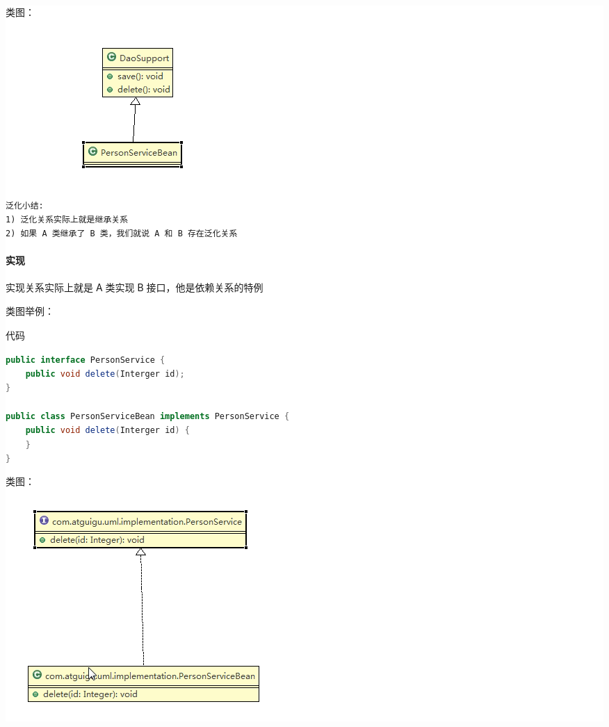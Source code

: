 类图：

![JAVAWEB_DESIGN8.png](https://github.com/zhaodahan/zhao_Note/blob/master/wiki_img/JAVAWEB_DESIGN8.png?raw=true)

```
泛化小结:
1) 泛化关系实际上就是继承关系
2) 如果 A 类继承了 B 类，我们就说 A 和 B 存在泛化关系
```



#### 实现

实现关系实际上就是 A 类实现 B 接口，他是依赖关系的特例

类图举例：

代码

```java
public interface PersonService {
	public void delete(Interger id);
}

public class PersonServiceBean implements PersonService {
	public void delete(Interger id) {
	}
}
```

类图：

![JAVAWEB_DESIGN9.png](https://github.com/zhaodahan/zhao_Note/blob/master/wiki_img/JAVAWEB_DESIGN9.png?raw=true)
